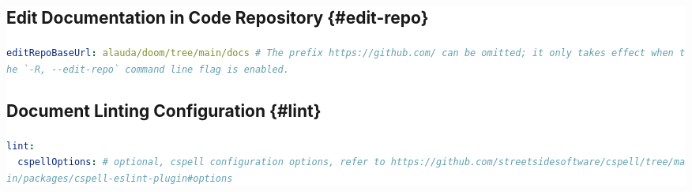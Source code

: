 ## Edit Documentation in Code Repository {#edit-repo}

```yaml
editRepoBaseUrl: alauda/doom/tree/main/docs # The prefix https://github.com/ can be omitted; it only takes effect when the `-R, --edit-repo` command line flag is enabled.
```

## Document Linting Configuration {#lint}

```yaml
lint:
  cspellOptions: # optional, cspell configuration options, refer to https://github.com/streetsidesoftware/cspell/tree/main/packages/cspell-eslint-plugin#options
```
